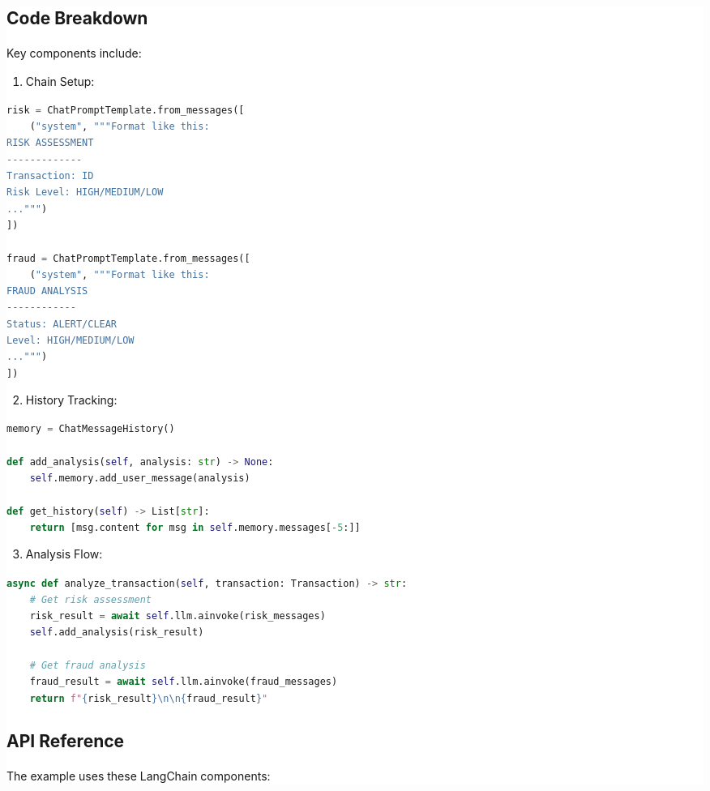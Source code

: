 ```
```

## Code Breakdown

Key components include:

1. Chain Setup:
```python
risk = ChatPromptTemplate.from_messages([
    ("system", """Format like this:
RISK ASSESSMENT
-------------
Transaction: ID
Risk Level: HIGH/MEDIUM/LOW
...""")
])

fraud = ChatPromptTemplate.from_messages([
    ("system", """Format like this:
FRAUD ANALYSIS
------------
Status: ALERT/CLEAR
Level: HIGH/MEDIUM/LOW
...""")
])
```

2. History Tracking:
```python
memory = ChatMessageHistory()

def add_analysis(self, analysis: str) -> None:
    self.memory.add_user_message(analysis)

def get_history(self) -> List[str]:
    return [msg.content for msg in self.memory.messages[-5:]]
```

3. Analysis Flow:
```python
async def analyze_transaction(self, transaction: Transaction) -> str:
    # Get risk assessment
    risk_result = await self.llm.ainvoke(risk_messages)
    self.add_analysis(risk_result)
    
    # Get fraud analysis
    fraud_result = await self.llm.ainvoke(fraud_messages)
    return f"{risk_result}\n\n{fraud_result}"
```

## API Reference

The example uses these LangChain components:

